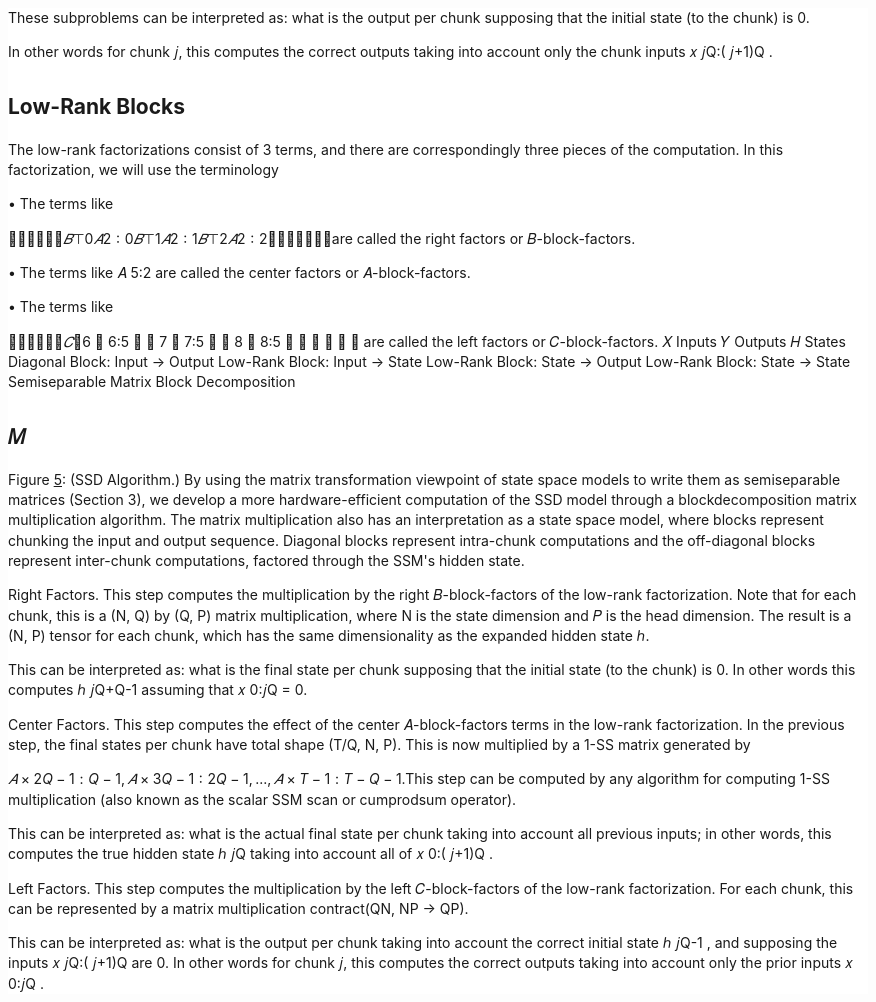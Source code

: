 These subproblems can be interpreted as: what is the output per chunk supposing that the initial state (to the chunk) is 0.

In other words for chunk 𝑗, this computes the correct outputs taking into account only the chunk inputs 𝑥 𝑗Q:( 𝑗+1)Q .

## Low-Rank Blocks

The low-rank factorizations consist of 3 terms, and there are correspondingly three pieces of the computation. In this factorization, we will use the terminology

• The terms like

$      𝐵 ⊤ 0 𝐴 2:0 𝐵 ⊤ 1 𝐴 2:1 𝐵 ⊤ 2 𝐴 2:2       ⊤$are called the right factors or 𝐵-block-factors.

• The terms like 𝐴 5:2 are called the center factors or 𝐴-block-factors.

• The terms like

$      𝐶 ⊤$6 𝐴 6:5 𝐶 ⊤ 7 𝐴 7:5 𝐶 ⊤ 8 𝐴 8:5       are called the left factors or 𝐶-block-factors. 𝑋 Inputs 𝑌 Outputs 𝐻 States Diagonal Block: Input → Output Low-Rank Block: Input → State Low-Rank Block: State → Output Low-Rank Block: State → State Semiseparable Matrix Block Decomposition

## 𝑀

Figure [5](#): (SSD Algorithm.) By using the matrix transformation viewpoint of state space models to write them as semiseparable matrices (Section 3), we develop a more hardware-efficient computation of the SSD model through a blockdecomposition matrix multiplication algorithm. The matrix multiplication also has an interpretation as a state space model, where blocks represent chunking the input and output sequence. Diagonal blocks represent intra-chunk computations and the off-diagonal blocks represent inter-chunk computations, factored through the SSM's hidden state.

Right Factors. This step computes the multiplication by the right 𝐵-block-factors of the low-rank factorization. Note that for each chunk, this is a (N, Q) by (Q, P) matrix multiplication, where N is the state dimension and 𝑃 is the head dimension. The result is a (N, P) tensor for each chunk, which has the same dimensionality as the expanded hidden state ℎ.

This can be interpreted as: what is the final state per chunk supposing that the initial state (to the chunk) is 0. In other words this computes ℎ 𝑗Q+Q-1 assuming that 𝑥 0:𝑗Q = 0.

Center Factors. This step computes the effect of the center 𝐴-block-factors terms in the low-rank factorization. In the previous step, the final states per chunk have total shape (T/Q, N, P). This is now multiplied by a 1-SS matrix generated by

$𝐴 × 2Q-1:Q-1 , 𝐴 × 3Q-1:2Q-1 , . . . , 𝐴 × T-1:T-Q-1 .$This step can be computed by any algorithm for computing 1-SS multiplication (also known as the scalar SSM scan or cumprodsum operator).

This can be interpreted as: what is the actual final state per chunk taking into account all previous inputs; in other words, this computes the true hidden state ℎ 𝑗Q taking into account all of 𝑥 0:( 𝑗+1)Q .

Left Factors. This step computes the multiplication by the left 𝐶-block-factors of the low-rank factorization. For each chunk, this can be represented by a matrix multiplication contract(QN, NP → QP).

This can be interpreted as: what is the output per chunk taking into account the correct initial state ℎ 𝑗Q-1 , and supposing the inputs 𝑥 𝑗Q:( 𝑗+1)Q are 0. In other words for chunk 𝑗, this computes the correct outputs taking into account only the prior inputs 𝑥 0:𝑗Q .
